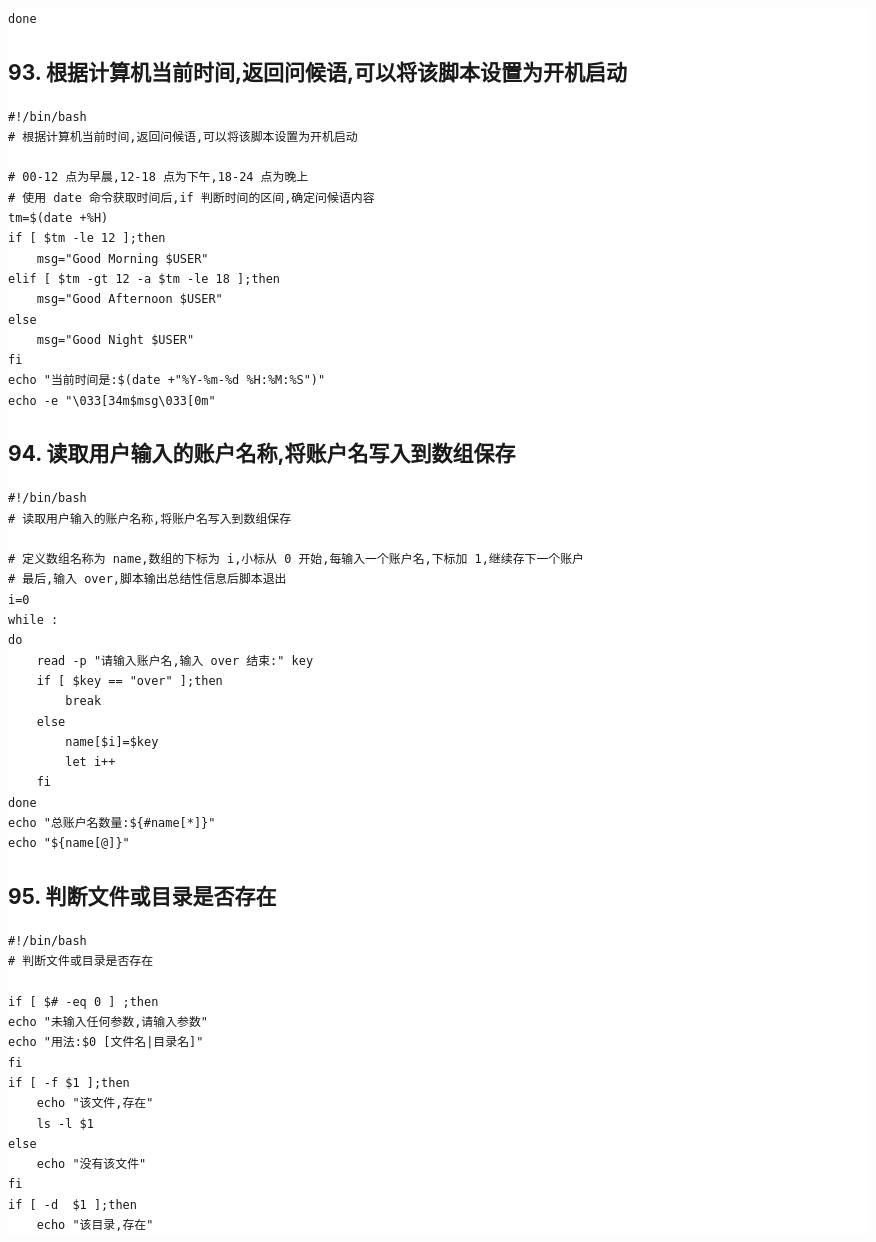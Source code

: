 ```shell
done

```
## 93. 根据计算机当前时间,返回问候语,可以将该脚本设置为开机启动
```shell
#!/bin/bash
# 根据计算机当前时间,返回问候语,可以将该脚本设置为开机启动 
 
# 00‐12 点为早晨,12‐18 点为下午,18‐24 点为晚上
# 使用 date 命令获取时间后,if 判断时间的区间,确定问候语内容
tm=$(date +%H)
if [ $tm -le 12 ];then
	msg="Good Morning $USER"
elif [ $tm -gt 12 -a $tm -le 18 ];then
  	msg="Good Afternoon $USER"
else
  	msg="Good Night $USER"
fi
echo "当前时间是:$(date +"%Y‐%m‐%d %H:%M:%S")"
echo -e "\033[34m$msg\033[0m"

```
## 94. 读取用户输入的账户名称,将账户名写入到数组保存
```shell
#!/bin/bash
# 读取用户输入的账户名称,将账户名写入到数组保存 
 
# 定义数组名称为 name,数组的下标为 i,小标从 0 开始,每输入一个账户名,下标加 1,继续存下一个账户
# 最后,输入 over,脚本输出总结性信息后脚本退出
i=0
while :
do
	read -p "请输入账户名,输入 over 结束:" key
	if [ $key == "over" ];then 
		break
  	else
		name[$i]=$key
		let i++
  	fi
done
echo "总账户名数量:${#name[*]}"
echo "${name[@]}"

```
## 95. 判断文件或目录是否存在
```shell
#!/bin/bash
# 判断文件或目录是否存在 
 
if [ $# -eq 0 ] ;then
echo "未输入任何参数,请输入参数"
echo "用法:$0 [文件名|目录名]"
fi
if [ -f $1 ];then
	echo "该文件,存在"
	ls -l $1
else
	echo "没有该文件"
fi
if [ -d  $1 ];then
   	echo "该目录,存在"
```